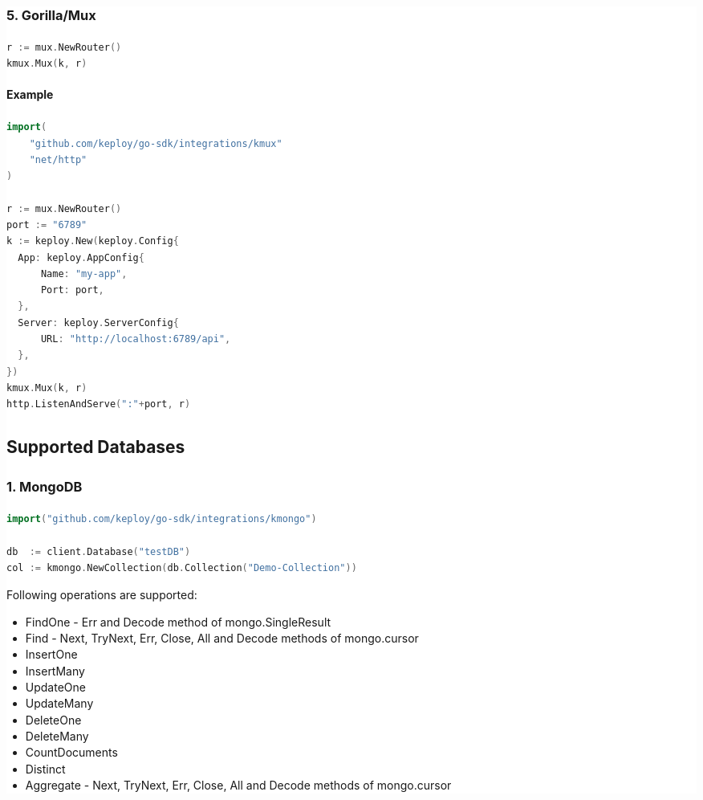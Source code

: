 
### 5. Gorilla/Mux

```go
r := mux.NewRouter()
kmux.Mux(k, r)
```

#### Example

```go
import(
    "github.com/keploy/go-sdk/integrations/kmux"
    "net/http"
)

r := mux.NewRouter()
port := "6789"
k := keploy.New(keploy.Config{
  App: keploy.AppConfig{
      Name: "my-app",
      Port: port,
  },
  Server: keploy.ServerConfig{
      URL: "http://localhost:6789/api",
  },
})
kmux.Mux(k, r)
http.ListenAndServe(":"+port, r)
```

## Supported Databases

### 1. MongoDB

```go
import("github.com/keploy/go-sdk/integrations/kmongo")

db  := client.Database("testDB")
col := kmongo.NewCollection(db.Collection("Demo-Collection"))
```

Following operations are supported:

- FindOne - Err and Decode method of mongo.SingleResult
- Find - Next, TryNext, Err, Close, All and Decode methods of mongo.cursor
- InsertOne
- InsertMany
- UpdateOne
- UpdateMany
- DeleteOne
- DeleteMany
- CountDocuments
- Distinct
- Aggregate - Next, TryNext, Err, Close, All and Decode methods of mongo.cursor
